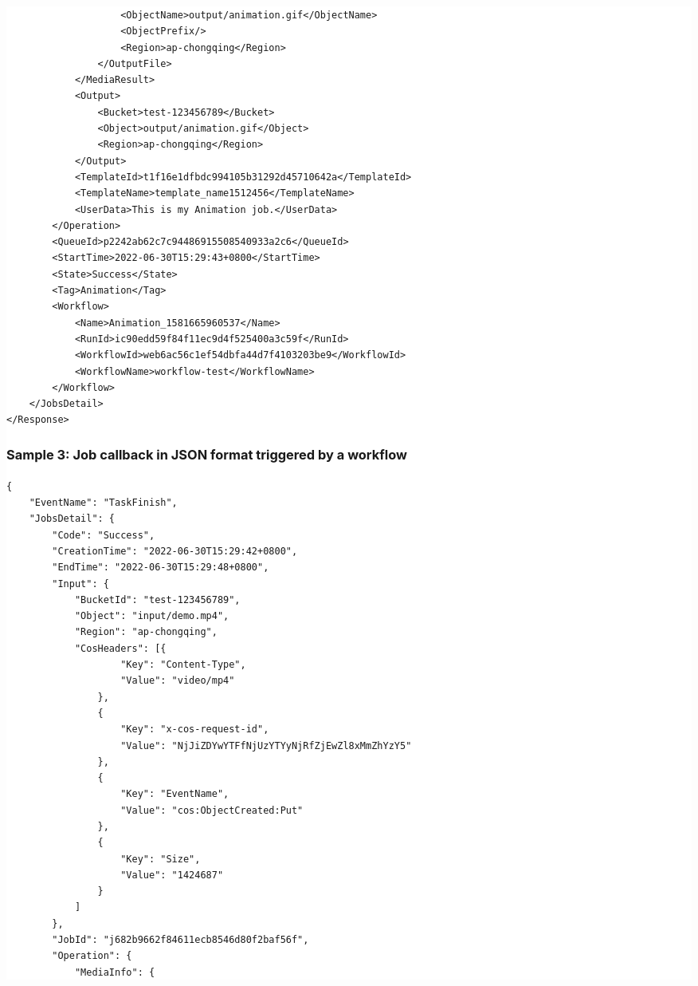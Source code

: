 ```plaintext
                    <ObjectName>output/animation.gif</ObjectName>
                    <ObjectPrefix/>
                    <Region>ap-chongqing</Region>
                </OutputFile>
            </MediaResult>
            <Output>
                <Bucket>test-123456789</Bucket>
                <Object>output/animation.gif</Object>
                <Region>ap-chongqing</Region>
            </Output>
            <TemplateId>t1f16e1dfbdc994105b31292d45710642a</TemplateId>
            <TemplateName>template_name1512456</TemplateName>
            <UserData>This is my Animation job.</UserData>
        </Operation>
        <QueueId>p2242ab62c7c94486915508540933a2c6</QueueId>
        <StartTime>2022-06-30T15:29:43+0800</StartTime>
        <State>Success</State>
        <Tag>Animation</Tag>
        <Workflow>
            <Name>Animation_1581665960537</Name>
            <RunId>ic90edd59f84f11ec9d4f525400a3c59f</RunId>
            <WorkflowId>web6ac56c1ef54dbfa44d7f4103203be9</WorkflowId>
            <WorkflowName>workflow-test</WorkflowName>
        </Workflow>
    </JobsDetail>
</Response>
```

### Sample 3: Job callback in JSON format triggered by a workflow

```plaintext
{
    "EventName": "TaskFinish",
    "JobsDetail": {
        "Code": "Success",
        "CreationTime": "2022-06-30T15:29:42+0800",
        "EndTime": "2022-06-30T15:29:48+0800",
        "Input": {
            "BucketId": "test-123456789",
            "Object": "input/demo.mp4",
            "Region": "ap-chongqing",
            "CosHeaders": [{
                    "Key": "Content-Type",
                    "Value": "video/mp4"
                },
                {
                    "Key": "x-cos-request-id",
                    "Value": "NjJiZDYwYTFfNjUzYTYyNjRfZjEwZl8xMmZhYzY5"
                },
                {
                    "Key": "EventName",
                    "Value": "cos:ObjectCreated:Put"
                },
                {
                    "Key": "Size",
                    "Value": "1424687"
                }
            ]
        },
        "JobId": "j682b9662f84611ecb8546d80f2baf56f",
        "Operation": {
            "MediaInfo": {
```